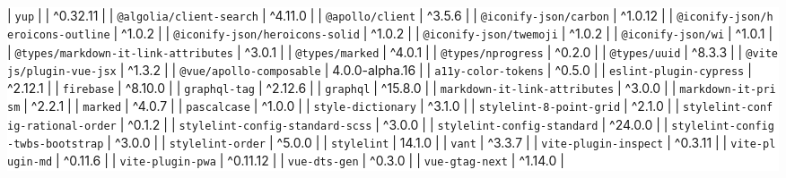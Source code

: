 | `yup`                                                |                 | ^0.32.11      |
| `@algolia/client-search`                             | ^4.11.0         |
| `@apollo/client`                                     | ^3.5.6          |
| `@iconify-json/carbon`                               | ^1.0.12         |
| `@iconify-json/heroicons-outline`                    | ^1.0.2          |
| `@iconify-json/heroicons-solid`                      | ^1.0.2          |
| `@iconify-json/twemoji`                              | ^1.0.2          |
| `@iconify-json/wi`                                   | ^1.0.1          |
| `@types/markdown-it-link-attributes`                 | ^3.0.1          |
| `@types/marked`                                      | ^4.0.1          |
| `@types/nprogress`                                   | ^0.2.0          |
| `@types/uuid`                                        | ^8.3.3          |
| `@vitejs/plugin-vue-jsx`                             | ^1.3.2          |
| `@vue/apollo-composable`                             | 4.0.0-alpha.16  |
| `a11y-color-tokens`                                  | ^0.5.0          |
| `eslint-plugin-cypress`                              | ^2.12.1         |
| `firebase`                                           | ^8.10.0         |
| `graphql-tag`                                        | ^2.12.6         |
| `graphql`                                            | ^15.8.0         |
| `markdown-it-link-attributes`                        | ^3.0.0          |
| `markdown-it-prism`                                  | ^2.2.1          |
| `marked`                                             | ^4.0.7          |
| `pascalcase`                                         | ^1.0.0          |
| `style-dictionary`                                   | ^3.1.0          |
| `stylelint-8-point-grid`                             | ^2.1.0          |
| `stylelint-config-rational-order`                    | ^0.1.2          |
| `stylelint-config-standard-scss`                     | ^3.0.0          |
| `stylelint-config-standard`                          | ^24.0.0         |
| `stylelint-config-twbs-bootstrap`                    | ^3.0.0          |
| `stylelint-order`                                    | ^5.0.0          |
| `stylelint`                                          | 14.1.0          |
| `vant`                                               | ^3.3.7          |
| `vite-plugin-inspect`                                | ^0.3.11         |
| `vite-plugin-md`                                     | ^0.11.6         |
| `vite-plugin-pwa`                                    | ^0.11.12        |
| `vue-dts-gen`                                        | ^0.3.0          |
| `vue-gtag-next`                                      | ^1.14.0         |